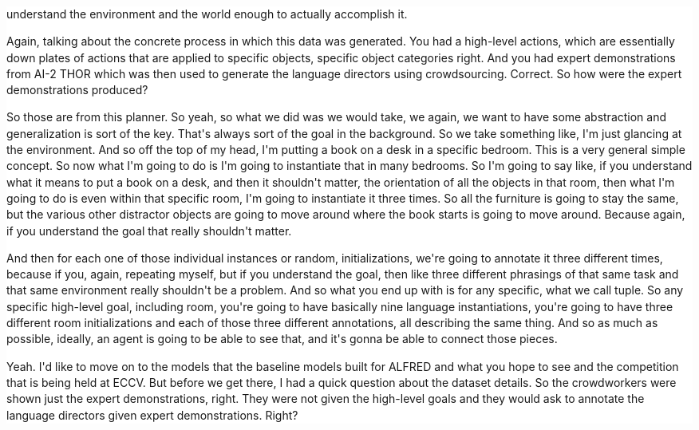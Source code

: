 understand the environment and the world enough to actually accomplish it.

</turn>


<turn speaker="Pradeep Dasigi" timestamp="38:45">

Again, talking about the concrete process in which this data was generated. You had a high-level
actions, which are essentially down plates of actions that are applied to specific objects, specific
object categories right. And you had expert demonstrations from AI-2 THOR which was then used to
generate the language directors using crowdsourcing. Correct. So how were the expert demonstrations
produced?

</turn>


<turn speaker="Yonatan Bisk" timestamp="39:14">

So those are from this planner. So yeah, so what we did was we would take, we again, we want to have
some abstraction and generalization is sort of the key. That's always sort of the goal in the
background. So we take something like, I'm just glancing at the environment. And so off the top of
my head, I'm putting a book on a desk in a specific bedroom. This is a very general simple concept.
So now what I'm going to do is I'm going to instantiate that in many bedrooms. So I'm going to say
like, if you understand what it means to put a book on a desk, and then it shouldn't matter, the
orientation of all the objects in that room, then what I'm going to do is even within that specific
room, I'm going to instantiate it three times. So all the furniture is going to stay the same, but
the various other distractor objects are going to move around where the book starts is going to move
around. Because again, if you understand the goal that really shouldn't matter.

</turn>


<turn speaker="Yonatan Bisk" timestamp="40:06">

And then for each one of those individual instances or random, initializations, we're going to
annotate it three different times, because if you, again, repeating myself, but if you understand
the goal, then like three different phrasings of that same task and that same environment really
shouldn't be a problem. And so what you end up with is for any specific, what we call tuple. So any
specific high-level goal, including room, you're going to have basically nine language
instantiations, you're going to have three different room initializations and each of those three
different annotations, all describing the same thing. And so as much as possible, ideally, an agent
is going to be able to see that, and it's gonna be able to connect those pieces.

</turn>


<turn speaker="Pradeep Dasigi" timestamp="40:48">

Yeah. I'd like to move on to the models that the baseline models built for ALFRED and what you hope
to see and the competition that is being held at ECCV. But before we get there, I had a quick
question about the dataset details. So the crowdworkers were shown just the expert demonstrations,
right. They were not given the high-level goals and they would ask to annotate the language
directors given expert demonstrations. Right?

</turn>
